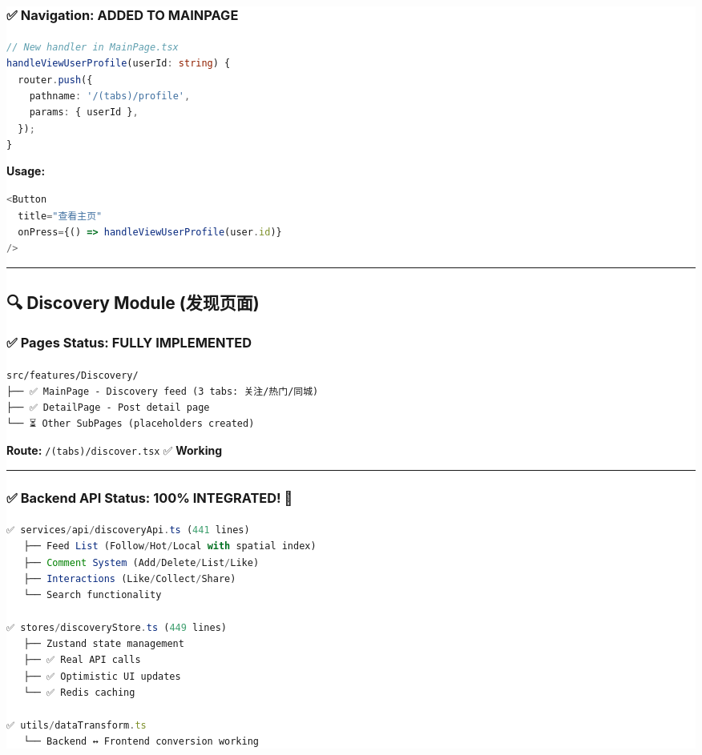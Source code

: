 ### ✅ Navigation: **ADDED TO MAINPAGE**

```typescript
// New handler in MainPage.tsx
handleViewUserProfile(userId: string) {
  router.push({
    pathname: '/(tabs)/profile',
    params: { userId },
  });
}
```

**Usage:**
```typescript
<Button 
  title="查看主页"
  onPress={() => handleViewUserProfile(user.id)}
/>
```

---

## 🔍 Discovery Module (发现页面)

### ✅ Pages Status: **FULLY IMPLEMENTED**

```
src/features/Discovery/
├── ✅ MainPage - Discovery feed (3 tabs: 关注/热门/同城)
├── ✅ DetailPage - Post detail page
└── ⏳ Other SubPages (placeholders created)
```

**Route:** `/(tabs)/discover.tsx` ✅ **Working**

---

### ✅ Backend API Status: **100% INTEGRATED!** 🎉

```typescript
✅ services/api/discoveryApi.ts (441 lines)
   ├── Feed List (Follow/Hot/Local with spatial index)
   ├── Comment System (Add/Delete/List/Like)
   ├── Interactions (Like/Collect/Share)
   └── Search functionality

✅ stores/discoveryStore.ts (449 lines)
   ├── Zustand state management
   ├── ✅ Real API calls
   ├── ✅ Optimistic UI updates
   └── ✅ Redis caching

✅ utils/dataTransform.ts
   └── Backend ↔ Frontend conversion working
```
